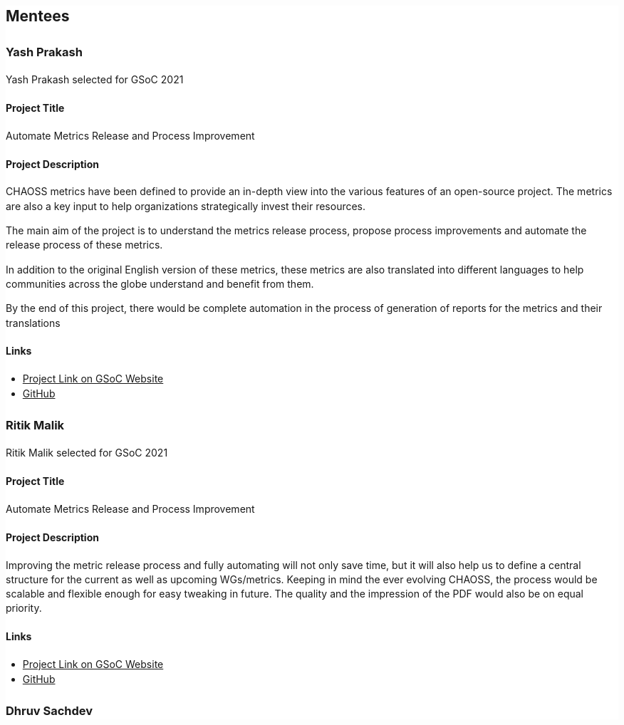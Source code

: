 
## Mentees

### Yash Prakash

Yash Prakash selected for GSoC 2021

#### Project Title

Automate Metrics Release and Process Improvement


#### Project Description

CHAOSS metrics have been defined to provide an in-depth view into the various features of an open-source project. The metrics are also a key input to help organizations strategically invest their resources.

The main aim of the project is to understand the metrics release process, propose process improvements and automate the release process of these metrics.

In addition to the original English version of these metrics, these metrics are also translated into different languages to help communities across the globe understand and benefit from them.

By the end of this project, there would be complete automation in the process of generation of reports for the metrics and their translations

#### Links
* [Project Link on GSoC Website](https://summerofcode.withgoogle.com/archive/2021/projects/4626981861195776)
* [GitHub](https://github.com/yash2002109)


### Ritik Malik

Ritik Malik selected for GSoC 2021

#### Project Title

Automate Metrics Release and Process Improvement


#### Project Description

Improving the metric release process and fully automating will not only save time, but it will also help us to define a central structure for the current as well as upcoming WGs/metrics. Keeping in mind the ever evolving CHAOSS, the process would be scalable and flexible enough for easy tweaking in future. The quality and the impression of the PDF would also be on equal priority.

#### Links
* [Project Link on GSoC Website](https://summerofcode.withgoogle.com/archive/2021/projects/5185057429389312)
* [GitHub](https://github.com/ritik-malik)


### Dhruv Sachdev

